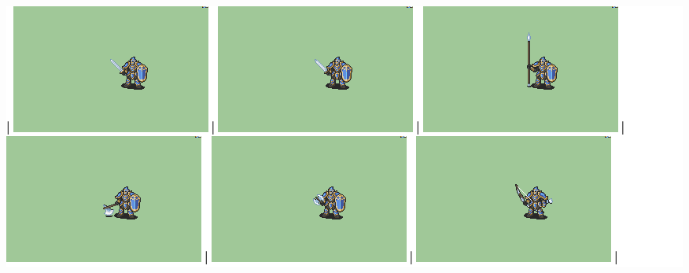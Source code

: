| <img alt="Sword animation" src="./%5BKnight-Custom%5D%20%5BU%5D%20FE10-Style%20by%20Iscaneus/1.%20Sword/Sword.gif" /> | <img alt="Sword animation" src="./%5BKnight-Custom%5D%20%5BU%5D%20FE10-Style%20by%20Iscaneus/1.%20Sword%20(Broadsword)/Sword.gif" /> | <img alt="Lance animation" src="./%5BKnight-Custom%5D%20%5BU%5D%20FE10-Style%20by%20Iscaneus/2.%20Lance/Lance.gif" /> | <img alt="Axe animation" src="./%5BKnight-Custom%5D%20%5BU%5D%20FE10-Style%20by%20Iscaneus/3.%20Axe/Axe.gif" /> | <img alt="Handaxe animation" src="./%5BKnight-Custom%5D%20%5BU%5D%20FE10-Style%20by%20Iscaneus/4.%20Handaxe/Handaxe.gif" /> | <img alt="Bow animation" src="./%5BKnight-Custom%5D%20%5BU%5D%20FE10-Style%20by%20Iscaneus/5.%20Bow/Bow.gif" /> |